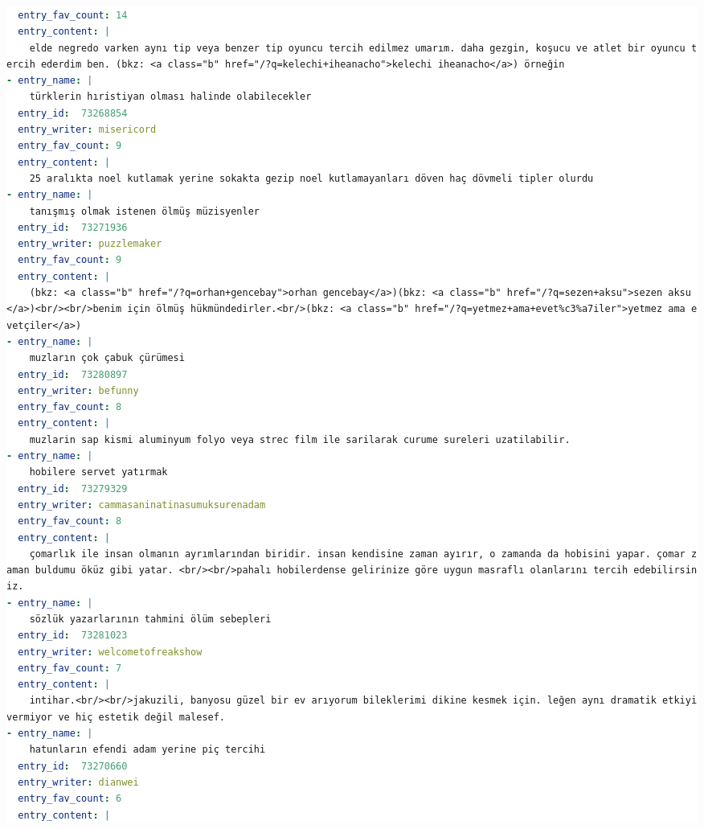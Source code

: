 ```yaml
  entry_fav_count: 14
  entry_content: |
    elde negredo varken aynı tip veya benzer tip oyuncu tercih edilmez umarım. daha gezgin, koşucu ve atlet bir oyuncu tercih ederdim ben. (bkz: <a class="b" href="/?q=kelechi+iheanacho">kelechi iheanacho</a>) örneğin
- entry_name: |
    türklerin hıristiyan olması halinde olabilecekler
  entry_id:  73268854
  entry_writer: misericord
  entry_fav_count: 9
  entry_content: |
    25 aralıkta noel kutlamak yerine sokakta gezip noel kutlamayanları döven haç dövmeli tipler olurdu
- entry_name: |
    tanışmış olmak istenen ölmüş müzisyenler
  entry_id:  73271936
  entry_writer: puzzlemaker
  entry_fav_count: 9
  entry_content: |
    (bkz: <a class="b" href="/?q=orhan+gencebay">orhan gencebay</a>)(bkz: <a class="b" href="/?q=sezen+aksu">sezen aksu</a>)<br/><br/>benim için ölmüş hükmündedirler.<br/>(bkz: <a class="b" href="/?q=yetmez+ama+evet%c3%a7iler">yetmez ama evetçiler</a>)
- entry_name: |
    muzların çok çabuk çürümesi
  entry_id:  73280897
  entry_writer: befunny
  entry_fav_count: 8
  entry_content: |
    muzlarin sap kismi aluminyum folyo veya strec film ile sarilarak curume sureleri uzatilabilir.
- entry_name: |
    hobilere servet yatırmak
  entry_id:  73279329
  entry_writer: cammasaninatinasumuksurenadam
  entry_fav_count: 8
  entry_content: |
    çomarlık ile insan olmanın ayrımlarından biridir. insan kendisine zaman ayırır, o zamanda da hobisini yapar. çomar zaman buldumu öküz gibi yatar. <br/><br/>pahalı hobilerdense gelirinize göre uygun masraflı olanlarını tercih edebilirsiniz.
- entry_name: |
    sözlük yazarlarının tahmini ölüm sebepleri
  entry_id:  73281023
  entry_writer: welcometofreakshow
  entry_fav_count: 7
  entry_content: |
    intihar.<br/><br/>jakuzili, banyosu güzel bir ev arıyorum bileklerimi dikine kesmek için. leğen aynı dramatik etkiyi vermiyor ve hiç estetik değil malesef.
- entry_name: |
    hatunların efendi adam yerine piç tercihi
  entry_id:  73270660
  entry_writer: dianwei
  entry_fav_count: 6
  entry_content: |
```